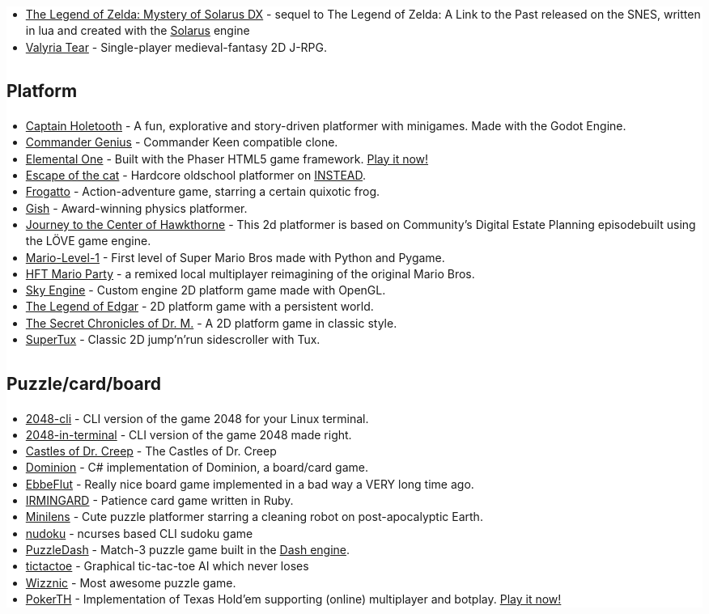-   [The Legend of Zelda: Mystery of Solarus DX](https://github.com/christopho/zsdx) - sequel to The Legend of Zelda: A Link to the Past released on the SNES, written in lua and created with the [Solarus](https://github.com/christopho/solarus) engine
-   [Valyria Tear](https://github.com/Bertram25/ValyriaTear) - Single-player medieval-fantasy 2D J-RPG.

Platform
--------

-   [Captain Holetooth](https://github.com/hirnbix/captain-holetooth) - A fun, explorative and story-driven platformer with minigames. Made with the Godot Engine.
-   [Commander Genius](https://github.com/gerstrong/Commander-Genius) - Commander Keen compatible clone.
-   [Elemental One](https://github.com/voithos/elemental-one) - Built with the Phaser HTML5 game framework. [Play it now!](http://skepsi.me/elemental-one/)
-   [Escape of the cat](https://github.com/gl00my/catesc) - Hardcore oldschool platformer on [INSTEAD](http://github.com/instead-hub/instead).
-   [Frogatto](https://github.com/frogatto/frogatto) - Action-adventure game, starring a certain quixotic frog.
-   [Gish](https://github.com/blinry/gish) - Award-winning physics platformer.
-   [Journey to the Center of Hawkthorne](https://github.com/hawkthorne/hawkthorne-journey) - This 2d platformer is based on Community’s Digital Estate Planning episodebuilt using the LÖVE game engine.
-   [Mario-Level-1](https://github.com/justinmeister/Mario-Level-1) - First level of Super Mario Bros made with Python and Pygame.
-   [HFT Mario Party](https://github.com/amiruqdah/mario-party) - a remixed local multiplayer reimagining of the original Mario Bros.
-   [Sky Engine](https://github.com/ilenburg/game-engine) - Custom engine 2D platform game made with OpenGL.
-   [The Legend of Edgar](https://github.com/riksweeney/edgar) - 2D platform game with a persistent world.
-   [The Secret Chronicles of Dr. M.](https://github.com/Secretchronicles/TSC) - A 2D platform game in classic style.
-   [SuperTux](https://github.com/SuperTux/supertux) - Classic 2D jump’n’run sidescroller with Tux.

Puzzle/card/board
-----------------

-   [2048-cli](https://github.com/Tiehuis/2048-cli) - CLI version of the game 2048 for your Linux terminal.
-   [2048-in-terminal](https://github.com/alewmoose/2048-in-terminal) - CLI version of the game 2048 made right.
-   [Castles of Dr. Creep](https://github.com/segrax/DrCreep) - The Castles of Dr. Creep
-   [Dominion](https://github.com/paulbatum/Dominion) - C\# implementation of Dominion, a board/card game.
-   [EbbeFlut](https://github.com/karussell/ebbeflut) - Really nice board game implemented in a bad way a VERY long time ago.
-   [IRMINGARD](https://github.com/gamebytes/irmingard-backbone) - Patience card game written in Ruby.
-   [Minilens](https://github.com/KOBUGE-Games/minilens) - Cute puzzle platformer starring a cleaning robot on post-apocalyptic Earth.
-   [nudoku](https://github.com/jubalh/nudoku) - ncurses based CLI sudoku game
-   [PuzzleDash](https://github.com/zeDoctor/PuzzleDash) - Match-3 puzzle game built in the [Dash engine](https://github.com/Circular-Studios/Dash).
-   [tictactoe](https://github.com/cout-hello-world/tictactoe) - Graphical tic-tac-toe AI which never loses
-   [Wizznic](https://github.com/DusteDdk/Wizznic) - Most awesome puzzle game.
-   [PokerTH](https://github.com/pokerth/pokerth) - Implementation of Texas Hold’em supporting (online) multiplayer and botplay. [Play it now!](http://www.pokerth.net/)
